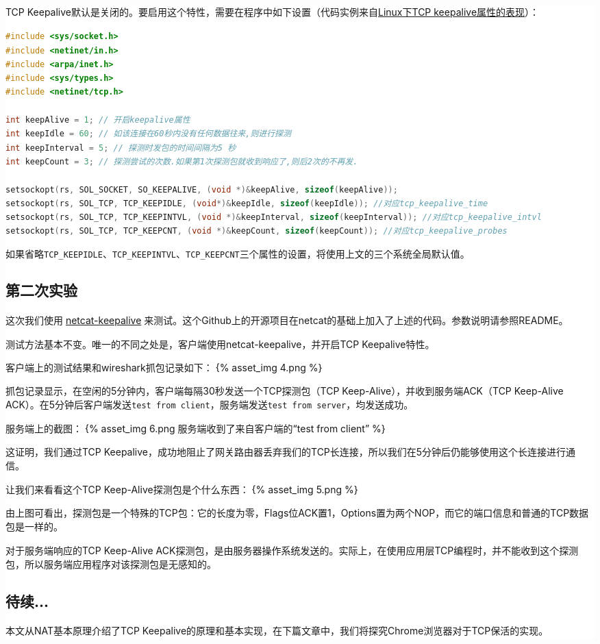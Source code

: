 TCP Keepalive默认是关闭的。要启用这个特性，需要在程序中如下设置（代码实例来自[Linux下TCP keepalive属性的表现](https://my.oschina.net/lvsin/blog/382904)）：

```C
#include <sys/socket.h>
#include <netinet/in.h>
#include <arpa/inet.h>
#include <sys/types.h>
#include <netinet/tcp.h>

int keepAlive = 1; // 开启keepalive属性
int keepIdle = 60; // 如该连接在60秒内没有任何数据往来,则进行探测
int keepInterval = 5; // 探测时发包的时间间隔为5 秒
int keepCount = 3; // 探测尝试的次数.如果第1次探测包就收到响应了,则后2次的不再发.

setsockopt(rs, SOL_SOCKET, SO_KEEPALIVE, (void *)&keepAlive, sizeof(keepAlive));
setsockopt(rs, SOL_TCP, TCP_KEEPIDLE, (void*)&keepIdle, sizeof(keepIdle)); //对应tcp_keepalive_time
setsockopt(rs, SOL_TCP, TCP_KEEPINTVL, (void *)&keepInterval, sizeof(keepInterval)); //对应tcp_keepalive_intvl
setsockopt(rs, SOL_TCP, TCP_KEEPCNT, (void *)&keepCount, sizeof(keepCount)); //对应tcp_keepalive_probes
```
如果省略`TCP_KEEPIDLE`、`TCP_KEEPINTVL`、`TCP_KEEPCNT`三个属性的设置，将使用上文的三个系统全局默认值。

第二次实验
--------
这次我们使用 [netcat-keepalive](https://github.com/cyberelf/netcat-keepalive) 来测试。这个Github上的开源项目在netcat的基础上加入了上述的代码。参数说明请参照README。

测试方法基本不变。唯一的不同之处是，客户端使用netcat-keepalive，并开启TCP Keepalive特性。

客户端上的测试结果和wireshark抓包记录如下：
{% asset_img 4.png %}

抓包记录显示，在空闲的5分钟内，客户端每隔30秒发送一个TCP探测包（TCP Keep-Alive），并收到服务端ACK（TCP Keep-Alive ACK）。在5分钟后客户端发送`test from client`，服务端发送`test from server`，均发送成功。

服务端上的截图：
{% asset_img 6.png 服务端收到了来自客户端的“test from client” %}

这证明，我们通过TCP Keepalive，成功地阻止了网关路由器丢弃我们的TCP长连接，所以我们在5分钟后仍能够使用这个长连接进行通信。

让我们来看看这个TCP Keep-Alive探测包是个什么东西：
{% asset_img 5.png %}

由上图可看出，探测包是一个特殊的TCP包：它的长度为零，Flags位ACK置1，Options置为两个NOP，而它的端口信息和普通的TCP数据包是一样的。

对于服务端响应的TCP Keep-Alive ACK探测包，是由服务器操作系统发送的。实际上，在使用应用层TCP编程时，并不能收到这个探测包，所以服务端应用程序对该探测包是无感知的。

待续...
------
本文从NAT基本原理介绍了TCP Keepalive的原理和基本实现，在下篇文章中，我们将探究Chrome浏览器对于TCP保活的实现。
